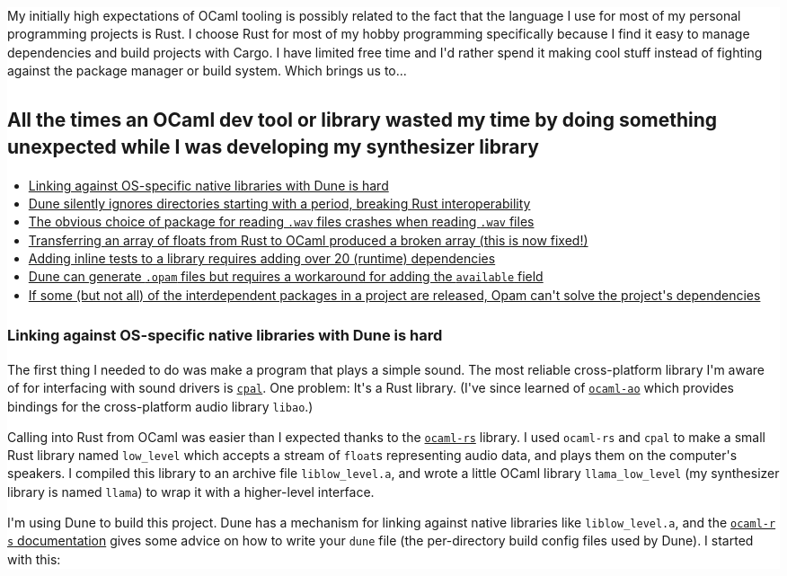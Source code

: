 My initially high expectations of OCaml tooling is possibly related to
the fact that the language I use for most of my personal programming
projects is Rust. I choose Rust for most of my hobby programming
specifically because I find it easy to manage dependencies and build
projects with Cargo. I have limited free time and I'd rather spend it
making cool stuff instead of fighting against the package manager or
build system. Which brings us to...

## All the times an OCaml dev tool or library wasted my time by doing something unexpected while I was developing my synthesizer library

- [Linking against OS-specific native libraries with Dune is hard](#linking-against-os-specific-native-libraries-with-dune-is-hard)
- [Dune silently ignores directories starting with a period, breaking Rust interoperability](#dune-silently-ignores-directories-starting-with-a-period-breaking-rust-interoperability)
- [The obvious choice of package for reading `.wav` files crashes when reading `.wav` files](#the-obvious-choice-of-package-for-reading-wav-files-crashes-when-reading-wav-files)
- [Transferring an array of floats from Rust to OCaml produced a broken array (this is now fixed!)](#transferring-an-array-of-floats-from-rust-to-ocaml-produced-a-broken-array-this-is-now-fixed)
- [Adding inline tests to a library requires adding over 20 (runtime) dependencies](#adding-inline-tests-to-a-library-requires-adding-over-20-runtime-dependencies)
- [Dune can generate `.opam` files but requires a workaround for adding the `available` field](#dune-can-generate-opam-files-but-requires-a-workaround-for-adding-the-available-field)
- [If some (but not all) of the interdependent packages in a project are released, Opam can't solve the project's dependencies](#if-some-but-not-all-of-the-interdependent-packages-in-a-project-are-released-opam-can-t-solve-the-project-s-dependencies)

### Linking against OS-specific native libraries with Dune is hard

The first thing I needed to do was make a program that plays a simple
sound.  The most reliable cross-platform library I'm aware of for
interfacing with sound drivers is
[`cpal`](https://crates.io/crates/cpal).  One problem: It's a Rust
library. (I've since learned of
[`ocaml-ao`](https://github.com/savonet/ocaml-ao) which provides
bindings for the cross-platform audio library `libao`.)

Calling into Rust from OCaml was easier than I expected
thanks to the [`ocaml-rs`](https://crates.io/crates/ocaml)
library. I used `ocaml-rs` and `cpal` to make a small Rust library
named `low_level` which accepts a stream of `float`s representing
audio data, and plays them on the computer's speakers. I compiled this
library to an archive file `liblow_level.a`, and wrote a little OCaml
library `llama_low_level` (my synthesizer library is named `llama`) to
wrap it with a higher-level interface.

I'm using Dune to build this project. Dune has a mechanism for linking
against native libraries like `liblow_level.a`, and the
[`ocaml-rs` documentation](https://zshipko.github.io/ocaml-rs/) gives
some advice on how to write your `dune` file (the per-directory build
config files used by Dune). I started with this:
